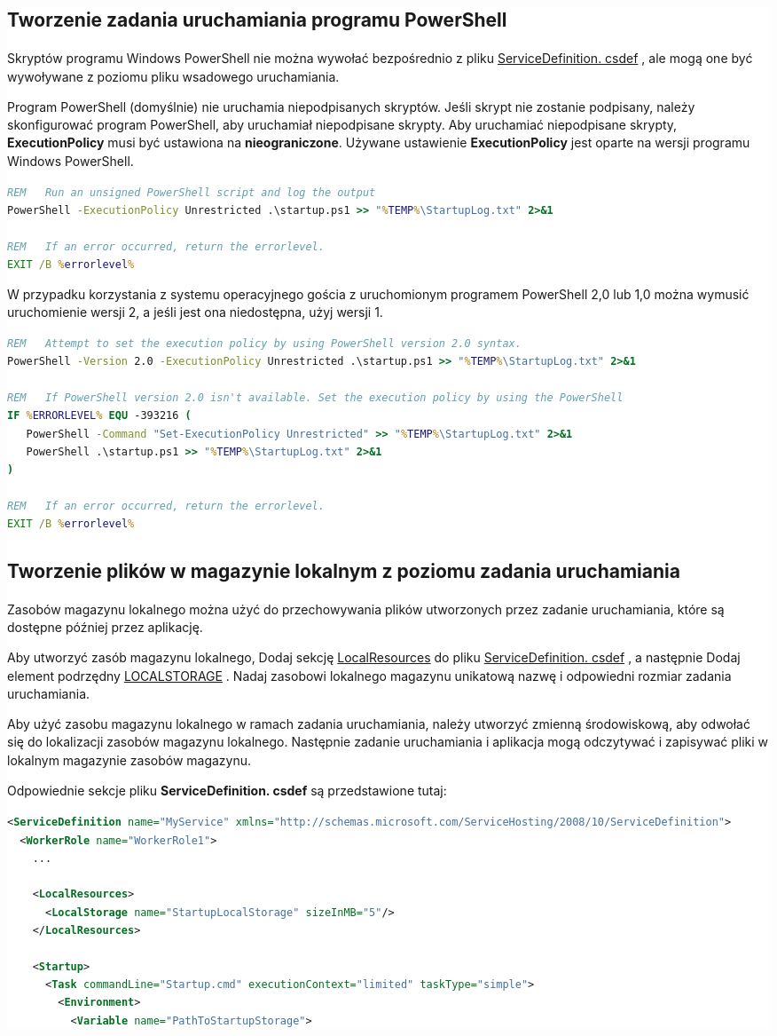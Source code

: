 ## <a name="create-a-powershell-startup-task"></a>Tworzenie zadania uruchamiania programu PowerShell
Skryptów programu Windows PowerShell nie można wywołać bezpośrednio z pliku [ServiceDefinition. csdef] , ale mogą one być wywoływane z poziomu pliku wsadowego uruchamiania.

Program PowerShell (domyślnie) nie uruchamia niepodpisanych skryptów. Jeśli skrypt nie zostanie podpisany, należy skonfigurować program PowerShell, aby uruchamiał niepodpisane skrypty. Aby uruchamiać niepodpisane skrypty, **ExecutionPolicy** musi być ustawiona na **nieograniczone**. Używane ustawienie **ExecutionPolicy** jest oparte na wersji programu Windows PowerShell.

```cmd
REM   Run an unsigned PowerShell script and log the output
PowerShell -ExecutionPolicy Unrestricted .\startup.ps1 >> "%TEMP%\StartupLog.txt" 2>&1

REM   If an error occurred, return the errorlevel.
EXIT /B %errorlevel%
```

W przypadku korzystania z systemu operacyjnego gościa z uruchomionym programem PowerShell 2,0 lub 1,0 można wymusić uruchomienie wersji 2, a jeśli jest ona niedostępna, użyj wersji 1.

```cmd
REM   Attempt to set the execution policy by using PowerShell version 2.0 syntax.
PowerShell -Version 2.0 -ExecutionPolicy Unrestricted .\startup.ps1 >> "%TEMP%\StartupLog.txt" 2>&1

REM   If PowerShell version 2.0 isn't available. Set the execution policy by using the PowerShell
IF %ERRORLEVEL% EQU -393216 (
   PowerShell -Command "Set-ExecutionPolicy Unrestricted" >> "%TEMP%\StartupLog.txt" 2>&1
   PowerShell .\startup.ps1 >> "%TEMP%\StartupLog.txt" 2>&1
)

REM   If an error occurred, return the errorlevel.
EXIT /B %errorlevel%
```

## <a name="create-files-in-local-storage-from-a-startup-task"></a>Tworzenie plików w magazynie lokalnym z poziomu zadania uruchamiania
Zasobów magazynu lokalnego można użyć do przechowywania plików utworzonych przez zadanie uruchamiania, które są dostępne później przez aplikację.

Aby utworzyć zasób magazynu lokalnego, Dodaj sekcję [LocalResources] do pliku [ServiceDefinition. csdef] , a następnie Dodaj element podrzędny [LOCALSTORAGE] . Nadaj zasobowi lokalnego magazynu unikatową nazwę i odpowiedni rozmiar zadania uruchamiania.

Aby użyć zasobu magazynu lokalnego w ramach zadania uruchamiania, należy utworzyć zmienną środowiskową, aby odwołać się do lokalizacji zasobów magazynu lokalnego. Następnie zadanie uruchamiania i aplikacja mogą odczytywać i zapisywać pliki w lokalnym magazynie zasobów magazynu.

Odpowiednie sekcje pliku **ServiceDefinition. csdef** są przedstawione tutaj:

```xml
<ServiceDefinition name="MyService" xmlns="http://schemas.microsoft.com/ServiceHosting/2008/10/ServiceDefinition">
  <WorkerRole name="WorkerRole1">
    ...

    <LocalResources>
      <LocalStorage name="StartupLocalStorage" sizeInMB="5"/>
    </LocalResources>

    <Startup>
      <Task commandLine="Startup.cmd" executionContext="limited" taskType="simple">
        <Environment>
          <Variable name="PathToStartupStorage">
```

[ServiceDefinition. csdef]: cloud-services-model-and-package.md#csdef
[Zadanie]: /previous-versions/azure/reference/gg557552(v=azure.100)#Task
[Startup]: /previous-versions/azure/reference/gg557552(v=azure.100)#Startup
[Runtime]: /previous-versions/azure/reference/gg557552(v=azure.100)#Runtime
[Środowisko]: /previous-versions/azure/reference/gg557552(v=azure.100)#Environment
[Zmienna]: /previous-versions/azure/reference/gg557552(v=azure.100)#Variable
[RoleInstanceValue]: /previous-versions/azure/reference/gg557552(v=azure.100)#RoleInstanceValue
[RoleEnvironment]: /previous-versions/azure/reference/ee773173(v=azure.100)
[Punkty końcowe]: /previous-versions/azure/reference/gg557552(v=azure.100)#Endpoints
[LocalStorage]: /previous-versions/azure/reference/gg557552(v=azure.100)#LocalStorage
[LocalResources]: /previous-versions/azure/reference/gg557552(v=azure.100)#LocalResources
[RoleInstanceValue]: /previous-versions/azure/reference/gg557552(v=azure.100)#RoleInstanceValue